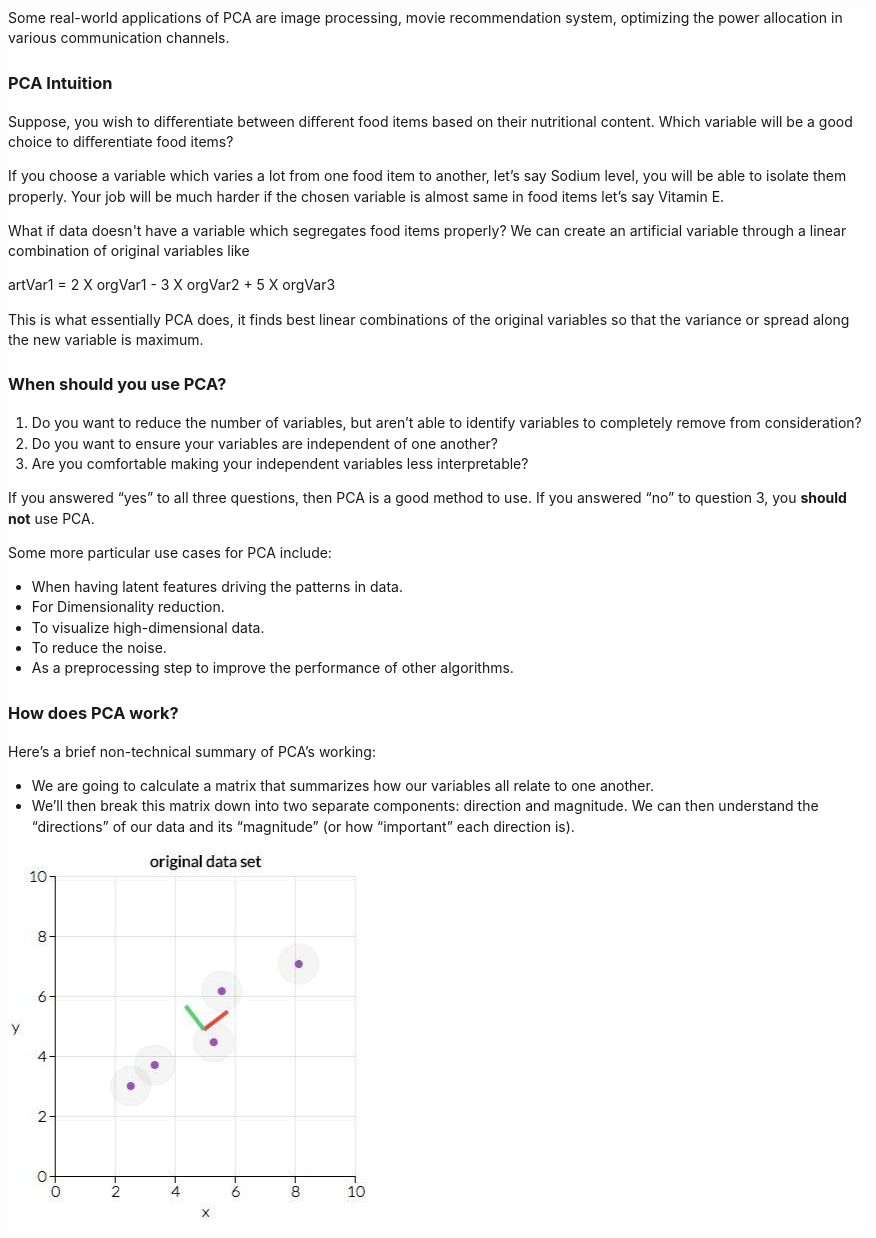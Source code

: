 Some real-world applications of PCA are image processing, movie recommendation system, optimizing the power allocation in various communication channels.

### PCA Intuition

Suppose, you wish to diﬀerentiate between diﬀerent food items based on their nutritional content. Which variable will be a good choice to diﬀerentiate food items?

If you choose a variable which varies a lot from one food item to another, let’s say Sodium level, you will be able to isolate them properly. Your job will be much harder if the chosen variable is almost same in food items let’s say Vitamin E.

What if data doesn't have a variable which segregates food items properly? We can create an artificial variable through a linear combination of original variables like

artVar1 = 2 X orgVar1 - 3 X orgVar2 + 5 X orgVar3

This is what essentially PCA does, it finds best linear combinations of the original variables so that the variance or spread along the new variable is maximum.

### When should you use PCA?

1. Do you want to reduce the number of variables, but aren’t able to identify variables to completely remove from consideration?
2. Do you want to ensure your variables are independent of one another?
3. Are you comfortable making your independent variables less interpretable?

If you answered “yes” to all three questions, then PCA is a good method to use. If you answered “no” to question 3, you **should not** use PCA.

Some more particular use cases for PCA include:

* When having latent features driving the patterns in data.
* For Dimensionality reduction.
* To visualize high-dimensional data.
* To reduce the noise.
* As a preprocessing step to improve the performance of other algorithms.

### How does PCA work?

Here’s a brief non-technical summary of PCA’s working:

* We are going to calculate a matrix that summarizes how our variables all relate to one another.
* We’ll then break this matrix down into two separate components: direction and magnitude. We can then understand the “directions” of our data and its “magnitude” (or how “important” each direction is).

![](<../.gitbook/assets/image (40).png>)
